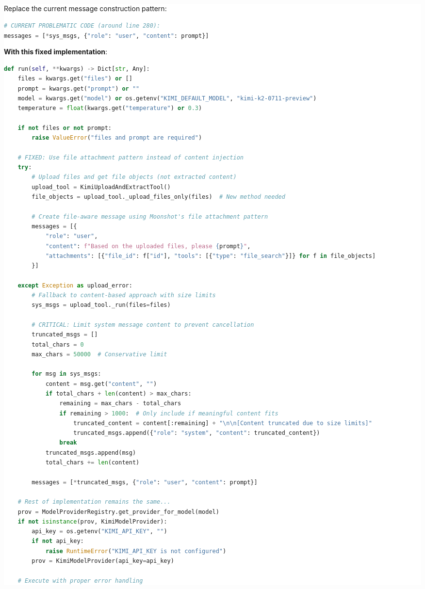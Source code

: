 Replace the current message construction pattern:

```python
# CURRENT PROBLEMATIC CODE (around line 280):
messages = [*sys_msgs, {"role": "user", "content": prompt}]
```

**With this fixed implementation**:

```python
def run(self, **kwargs) -> Dict[str, Any]:
    files = kwargs.get("files") or []
    prompt = kwargs.get("prompt") or ""
    model = kwargs.get("model") or os.getenv("KIMI_DEFAULT_MODEL", "kimi-k2-0711-preview")
    temperature = float(kwargs.get("temperature") or 0.3)

    if not files or not prompt:
        raise ValueError("files and prompt are required")

    # FIXED: Use file attachment pattern instead of content injection
    try:
        # Upload files and get file objects (not extracted content)
        upload_tool = KimiUploadAndExtractTool()
        file_objects = upload_tool._upload_files_only(files)  # New method needed

        # Create file-aware message using Moonshot's file attachment pattern
        messages = [{
            "role": "user",
            "content": f"Based on the uploaded files, please {prompt}",
            "attachments": [{"file_id": f["id"], "tools": [{"type": "file_search"}]} for f in file_objects]
        }]

    except Exception as upload_error:
        # Fallback to content-based approach with size limits
        sys_msgs = upload_tool._run(files=files)

        # CRITICAL: Limit system message content to prevent cancellation
        truncated_msgs = []
        total_chars = 0
        max_chars = 50000  # Conservative limit

        for msg in sys_msgs:
            content = msg.get("content", "")
            if total_chars + len(content) > max_chars:
                remaining = max_chars - total_chars
                if remaining > 1000:  # Only include if meaningful content fits
                    truncated_content = content[:remaining] + "\n\n[Content truncated due to size limits]"
                    truncated_msgs.append({"role": "system", "content": truncated_content})
                break
            truncated_msgs.append(msg)
            total_chars += len(content)

        messages = [*truncated_msgs, {"role": "user", "content": prompt}]

    # Rest of implementation remains the same...
    prov = ModelProviderRegistry.get_provider_for_model(model)
    if not isinstance(prov, KimiModelProvider):
        api_key = os.getenv("KIMI_API_KEY", "")
        if not api_key:
            raise RuntimeError("KIMI_API_KEY is not configured")
        prov = KimiModelProvider(api_key=api_key)

    # Execute with proper error handling
```